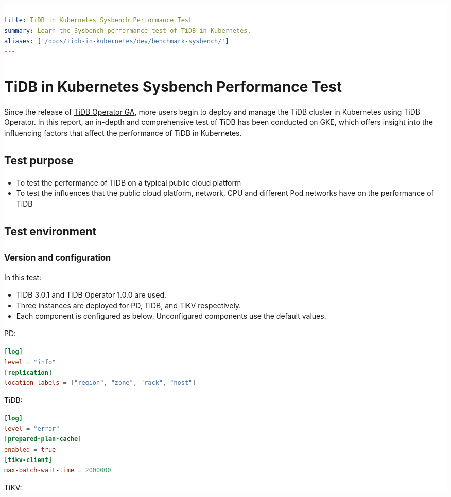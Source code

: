 ```yaml
---
title: TiDB in Kubernetes Sysbench Performance Test
summary: Learn the Sysbench performance test of TiDB in Kubernetes.
aliases: ['/docs/tidb-in-kubernetes/dev/benchmark-sysbench/']
---
```


# TiDB in Kubernetes Sysbench Performance Test

Since the release of [TiDB Operator GA](https://pingcap.com/blog/database-cluster-deployment-and-management-made-easy-with-kubernetes/), more users begin to deploy and manage the TiDB cluster in Kubernetes using TiDB Operator. In this report, an in-depth and comprehensive test of TiDB has been conducted on GKE, which offers insight into the influencing factors that affect the performance of TiDB in Kubernetes.

## Test purpose

- To test the performance of TiDB on a typical public cloud platform
- To test the influences that the public cloud platform, network, CPU and different Pod networks have on the performance of TiDB

## Test environment

### Version and configuration

In this test:

- TiDB 3.0.1 and TiDB Operator 1.0.0 are used.
- Three instances are deployed for PD, TiDB, and TiKV respectively.
- Each component is configured as below. Unconfigured components use the default values.

PD:

```toml
[log]
level = "info"
[replication]
location-labels = ["region", "zone", "rack", "host"]
```

TiDB:

```toml
[log]
level = "error"
[prepared-plan-cache]
enabled = true
[tikv-client]
max-batch-wait-time = 2000000
```

TiKV:
